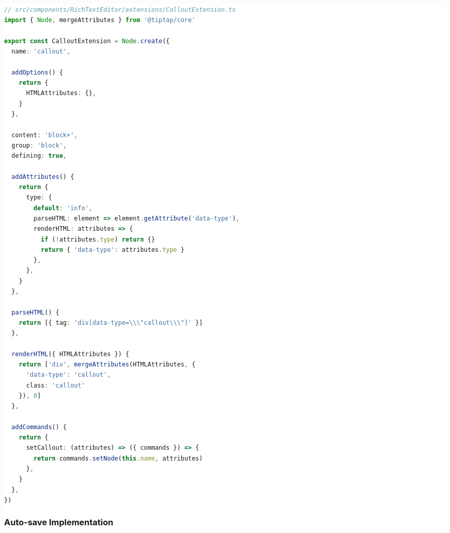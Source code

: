 ```typescript
// src/components/RichTextEditor/extensions/CalloutExtension.ts
import { Node, mergeAttributes } from '@tiptap/core'

export const CalloutExtension = Node.create({
  name: 'callout',
  
  addOptions() {
    return {
      HTMLAttributes: {},
    }
  },

  content: 'block+',
  group: 'block',
  defining: true,

  addAttributes() {
    return {
      type: {
        default: 'info',
        parseHTML: element => element.getAttribute('data-type'),
        renderHTML: attributes => {
          if (!attributes.type) return {}
          return { 'data-type': attributes.type }
        },
      },
    }
  },

  parseHTML() {
    return [{ tag: 'div[data-type=\\\"callout\\\"]' }]
  },

  renderHTML({ HTMLAttributes }) {
    return ['div', mergeAttributes(HTMLAttributes, {
      'data-type': 'callout',
      class: 'callout'
    }), 0]
  },

  addCommands() {
    return {
      setCallout: (attributes) => ({ commands }) => {
        return commands.setNode(this.name, attributes)
      },
    }
  },
})
```

### Auto-save Implementation
